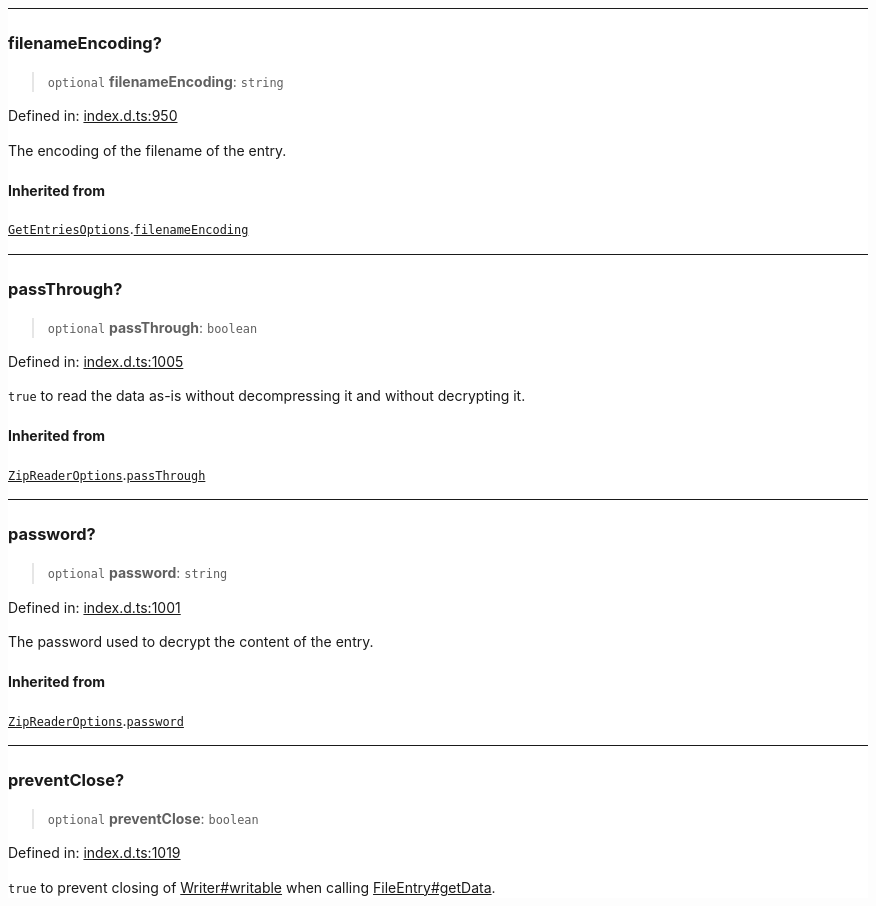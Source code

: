 ***

### filenameEncoding?

> `optional` **filenameEncoding**: `string`

Defined in: [index.d.ts:950](https://github.com/gildas-lormeau/zip.js/blob/49e765ab0ea3b53d3426682f5f01f631cf166a03/index.d.ts#L950)

The encoding of the filename of the entry.

#### Inherited from

[`GetEntriesOptions`](GetEntriesOptions.md).[`filenameEncoding`](GetEntriesOptions.md#filenameencoding)

***

### passThrough?

> `optional` **passThrough**: `boolean`

Defined in: [index.d.ts:1005](https://github.com/gildas-lormeau/zip.js/blob/49e765ab0ea3b53d3426682f5f01f631cf166a03/index.d.ts#L1005)

`true` to read the data as-is without decompressing it and without decrypting it.

#### Inherited from

[`ZipReaderOptions`](ZipReaderOptions.md).[`passThrough`](ZipReaderOptions.md#passthrough)

***

### password?

> `optional` **password**: `string`

Defined in: [index.d.ts:1001](https://github.com/gildas-lormeau/zip.js/blob/49e765ab0ea3b53d3426682f5f01f631cf166a03/index.d.ts#L1001)

The password used to decrypt the content of the entry.

#### Inherited from

[`ZipReaderOptions`](ZipReaderOptions.md).[`password`](ZipReaderOptions.md#password)

***

### preventClose?

> `optional` **preventClose**: `boolean`

Defined in: [index.d.ts:1019](https://github.com/gildas-lormeau/zip.js/blob/49e765ab0ea3b53d3426682f5f01f631cf166a03/index.d.ts#L1019)

`true` to prevent closing of [Writer#writable](../classes/Writer.md#writable) when calling [FileEntry#getData](FileEntry.md#getdata).
